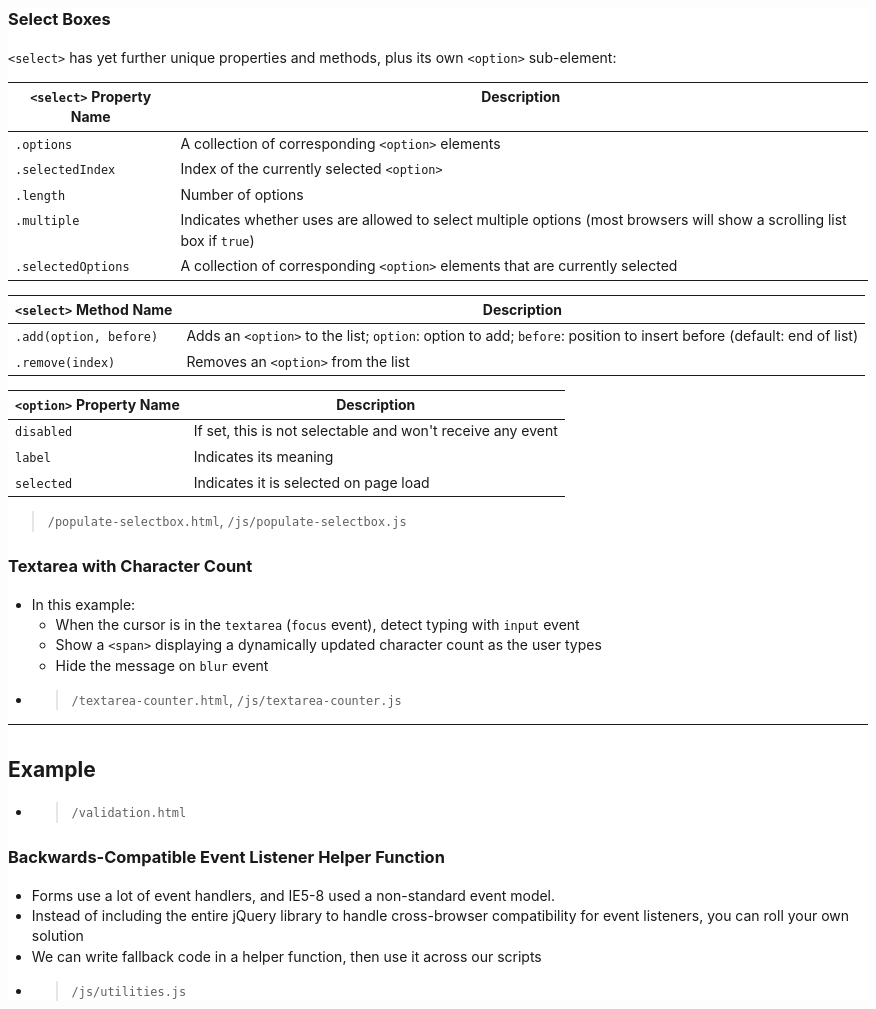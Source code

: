 ### Select Boxes

`<select>` has yet further unique properties and methods, plus its own `<option>` sub-element:

| `<select>` Property Name | Description                                                                                                            |
| ------------------------ | ---------------------------------------------------------------------------------------------------------------------- |
| `.options`               | A collection of corresponding `<option>` elements                                                                      |
| `.selectedIndex`         | Index of the currently selected `<option>`                                                                             |
| `.length`                | Number of options                                                                                                      |
| `.multiple`              | Indicates whether uses are allowed to select multiple options (most browsers will show a scrolling list box if `true`) |
| `.selectedOptions`       | A collection of corresponding `<option>` elements that are currently selected                                          |

| `<select>` Method Name | Description                                                                                                         |
| ---------------------- | ------------------------------------------------------------------------------------------------------------------- |
| `.add(option, before)` | Adds an `<option>` to the list; `option`: option to add; `before`: position to insert before (default: end of list) |
| `.remove(index)`       | Removes an `<option>` from the list                                                                                 |

| `<option>` Property Name | Description                                                |
| ------------------------ | ---------------------------------------------------------- |
| `disabled`               | If set, this is not selectable and won't receive any event |
| `label`                  | Indicates its meaning                                      |
| `selected`               | Indicates it is selected on page load                      |

> `/populate-selectbox.html`, `/js/populate-selectbox.js`

### Textarea with Character Count

- In this example:
  - When the cursor is in the `textarea` (`focus` event), detect typing with `input` event
  - Show a `<span>` displaying a dynamically updated character count as the user types
  - Hide the message on `blur` event
- > `/textarea-counter.html`, `/js/textarea-counter.js`

---

## Example

- > `/validation.html`

### Backwards-Compatible Event Listener Helper Function

- Forms use a lot of event handlers, and IE5-8 used a non-standard event model.
- Instead of including the entire jQuery library to handle cross-browser compatibility for event listeners, you can roll your own solution
- We can write fallback code in a helper function, then use it across our scripts
- > `/js/utilities.js`
